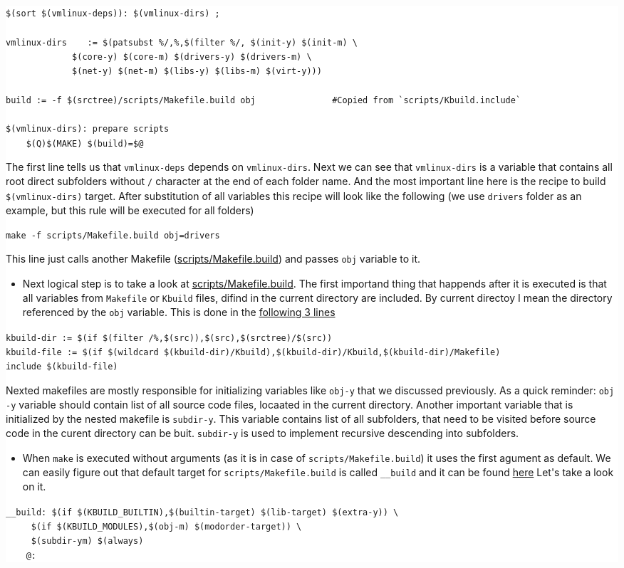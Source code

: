 ```
$(sort $(vmlinux-deps)): $(vmlinux-dirs) ;

vmlinux-dirs	:= $(patsubst %/,%,$(filter %/, $(init-y) $(init-m) \
		     $(core-y) $(core-m) $(drivers-y) $(drivers-m) \
		     $(net-y) $(net-m) $(libs-y) $(libs-m) $(virt-y)))

build := -f $(srctree)/scripts/Makefile.build obj               #Copied from `scripts/Kbuild.include`

$(vmlinux-dirs): prepare scripts
	$(Q)$(MAKE) $(build)=$@

```

The first line tells us that `vmlinux-deps` depends on `vmlinux-dirs`. Next we can see that `vmlinux-dirs` is a variable that contains all root direct subfolders without `/` character at the end of each folder name. And the most important line here is the recipe to build `$(vmlinux-dirs)` target. After substitution of all variables this recipe will look like the following (we use `drivers` folder as an example, but this rule will be executed for all folders)

```
make -f scripts/Makefile.build obj=drivers
```

This line just calls another Makefile  ([scripts/Makefile.build](https://github.com/torvalds/linux/blob/v4.14/scripts/Makefile.build)) and passes `obj` variable to it.

* Next logical step is to take a look at [scripts/Makefile.build](https://github.com/torvalds/linux/blob/v4.14/scripts/Makefile.build). The first importand thing that happends after it is executed is that  all variables from `Makefile` or `Kbuild` files, difind in the current directory are included. By current directoy I mean the directory referenced by the `obj` variable. This is done in the [following 3 lines](https://github.com/torvalds/linux/blob/v4.14/scripts/Makefile.build#L43-L45)

```
kbuild-dir := $(if $(filter /%,$(src)),$(src),$(srctree)/$(src))
kbuild-file := $(if $(wildcard $(kbuild-dir)/Kbuild),$(kbuild-dir)/Kbuild,$(kbuild-dir)/Makefile)
include $(kbuild-file)
```
Nexted makefiles are mostly responsible for initializing variables like `obj-y` that we discussed previously. As a quick reminder: `obj-y` variable should contain list of all source code files, locaated in the current directory. Another important variable that is initialized by the nested makefile is `subdir-y`. This variable contains list of all subfolders, that need to be visited before source code in the curent directory can be buit. `subdir-y` is used to implement recursive descending into subfolders.

* When `make` is executed without arguments (as it is in case of `scripts/Makefile.build`) it uses the first agument as default. We can easily figure out that default target for `scripts/Makefile.build` is called `__build` and it can be found [here](https://github.com/torvalds/linux/blob/v4.14/scripts/Makefile.build#L96) Let's take a look on it.

```
__build: $(if $(KBUILD_BUILTIN),$(builtin-target) $(lib-target) $(extra-y)) \
	 $(if $(KBUILD_MODULES),$(obj-m) $(modorder-target)) \
	 $(subdir-ym) $(always)
	@:
```
